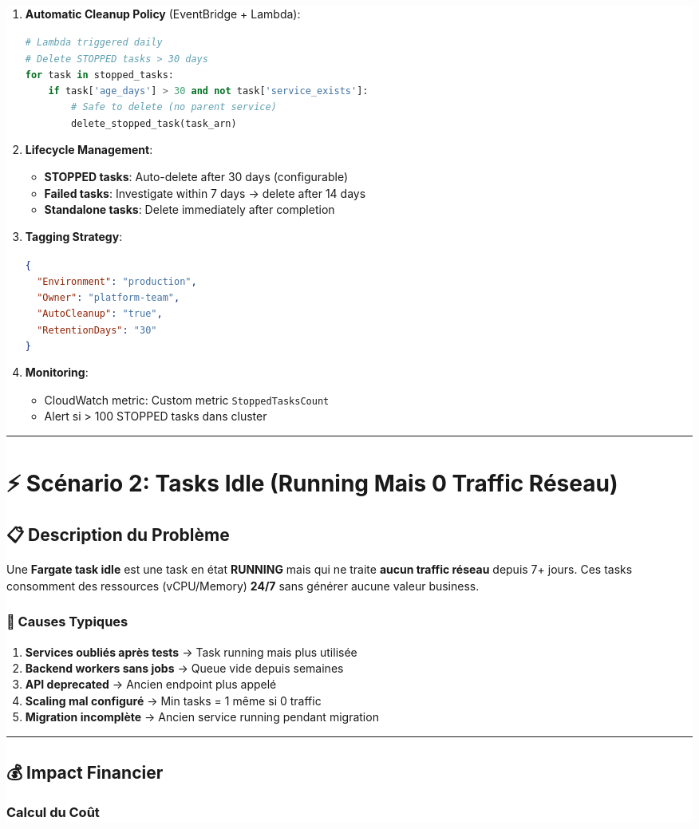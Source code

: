 1. **Automatic Cleanup Policy** (EventBridge + Lambda):
   ```python
   # Lambda triggered daily
   # Delete STOPPED tasks > 30 days
   for task in stopped_tasks:
       if task['age_days'] > 30 and not task['service_exists']:
           # Safe to delete (no parent service)
           delete_stopped_task(task_arn)
   ```

2. **Lifecycle Management**:
   - **STOPPED tasks**: Auto-delete after 30 days (configurable)
   - **Failed tasks**: Investigate within 7 days → delete after 14 days
   - **Standalone tasks**: Delete immediately after completion

3. **Tagging Strategy**:
   ```json
   {
     "Environment": "production",
     "Owner": "platform-team",
     "AutoCleanup": "true",
     "RetentionDays": "30"
   }
   ```

4. **Monitoring**:
   - CloudWatch metric: Custom metric `StoppedTasksCount`
   - Alert si > 100 STOPPED tasks dans cluster

---

# ⚡ Scénario 2: Tasks Idle (Running Mais 0 Traffic Réseau)

## 📋 Description du Problème

Une **Fargate task idle** est une task en état **RUNNING** mais qui ne traite **aucun traffic réseau** depuis 7+ jours. Ces tasks consomment des ressources (vCPU/Memory) **24/7** sans générer aucune valeur business.

### 🔴 Causes Typiques

1. **Services oubliés après tests** → Task running mais plus utilisée
2. **Backend workers sans jobs** → Queue vide depuis semaines
3. **API deprecated** → Ancien endpoint plus appelé
4. **Scaling mal configuré** → Min tasks = 1 même si 0 traffic
5. **Migration incomplète** → Ancien service running pendant migration

---

## 💰 Impact Financier

### Calcul du Coût
